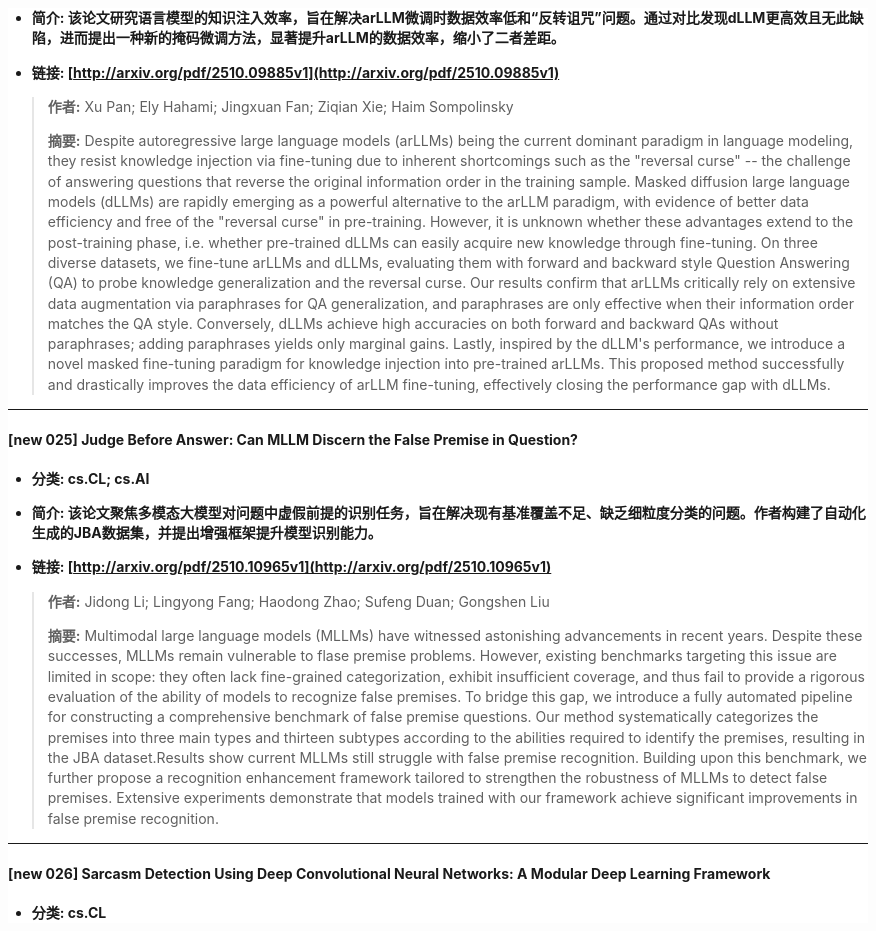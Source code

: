 - **简介: 该论文研究语言模型的知识注入效率，旨在解决arLLM微调时数据效率低和“反转诅咒”问题。通过对比发现dLLM更高效且无此缺陷，进而提出一种新的掩码微调方法，显著提升arLLM的数据效率，缩小了二者差距。**

- **链接: [http://arxiv.org/pdf/2510.09885v1](http://arxiv.org/pdf/2510.09885v1)**

> **作者:** Xu Pan; Ely Hahami; Jingxuan Fan; Ziqian Xie; Haim Sompolinsky
>
> **摘要:** Despite autoregressive large language models (arLLMs) being the current dominant paradigm in language modeling, they resist knowledge injection via fine-tuning due to inherent shortcomings such as the "reversal curse" -- the challenge of answering questions that reverse the original information order in the training sample. Masked diffusion large language models (dLLMs) are rapidly emerging as a powerful alternative to the arLLM paradigm, with evidence of better data efficiency and free of the "reversal curse" in pre-training. However, it is unknown whether these advantages extend to the post-training phase, i.e. whether pre-trained dLLMs can easily acquire new knowledge through fine-tuning. On three diverse datasets, we fine-tune arLLMs and dLLMs, evaluating them with forward and backward style Question Answering (QA) to probe knowledge generalization and the reversal curse. Our results confirm that arLLMs critically rely on extensive data augmentation via paraphrases for QA generalization, and paraphrases are only effective when their information order matches the QA style. Conversely, dLLMs achieve high accuracies on both forward and backward QAs without paraphrases; adding paraphrases yields only marginal gains. Lastly, inspired by the dLLM's performance, we introduce a novel masked fine-tuning paradigm for knowledge injection into pre-trained arLLMs. This proposed method successfully and drastically improves the data efficiency of arLLM fine-tuning, effectively closing the performance gap with dLLMs.
>
---
#### [new 025] Judge Before Answer: Can MLLM Discern the False Premise in Question?
- **分类: cs.CL; cs.AI**

- **简介: 该论文聚焦多模态大模型对问题中虚假前提的识别任务，旨在解决现有基准覆盖不足、缺乏细粒度分类的问题。作者构建了自动化生成的JBA数据集，并提出增强框架提升模型识别能力。**

- **链接: [http://arxiv.org/pdf/2510.10965v1](http://arxiv.org/pdf/2510.10965v1)**

> **作者:** Jidong Li; Lingyong Fang; Haodong Zhao; Sufeng Duan; Gongshen Liu
>
> **摘要:** Multimodal large language models (MLLMs) have witnessed astonishing advancements in recent years. Despite these successes, MLLMs remain vulnerable to flase premise problems. However, existing benchmarks targeting this issue are limited in scope: they often lack fine-grained categorization, exhibit insufficient coverage, and thus fail to provide a rigorous evaluation of the ability of models to recognize false premises. To bridge this gap, we introduce a fully automated pipeline for constructing a comprehensive benchmark of false premise questions. Our method systematically categorizes the premises into three main types and thirteen subtypes according to the abilities required to identify the premises, resulting in the JBA dataset.Results show current MLLMs still struggle with false premise recognition. Building upon this benchmark, we further propose a recognition enhancement framework tailored to strengthen the robustness of MLLMs to detect false premises. Extensive experiments demonstrate that models trained with our framework achieve significant improvements in false premise recognition.
>
---
#### [new 026] Sarcasm Detection Using Deep Convolutional Neural Networks: A Modular Deep Learning Framework
- **分类: cs.CL**

